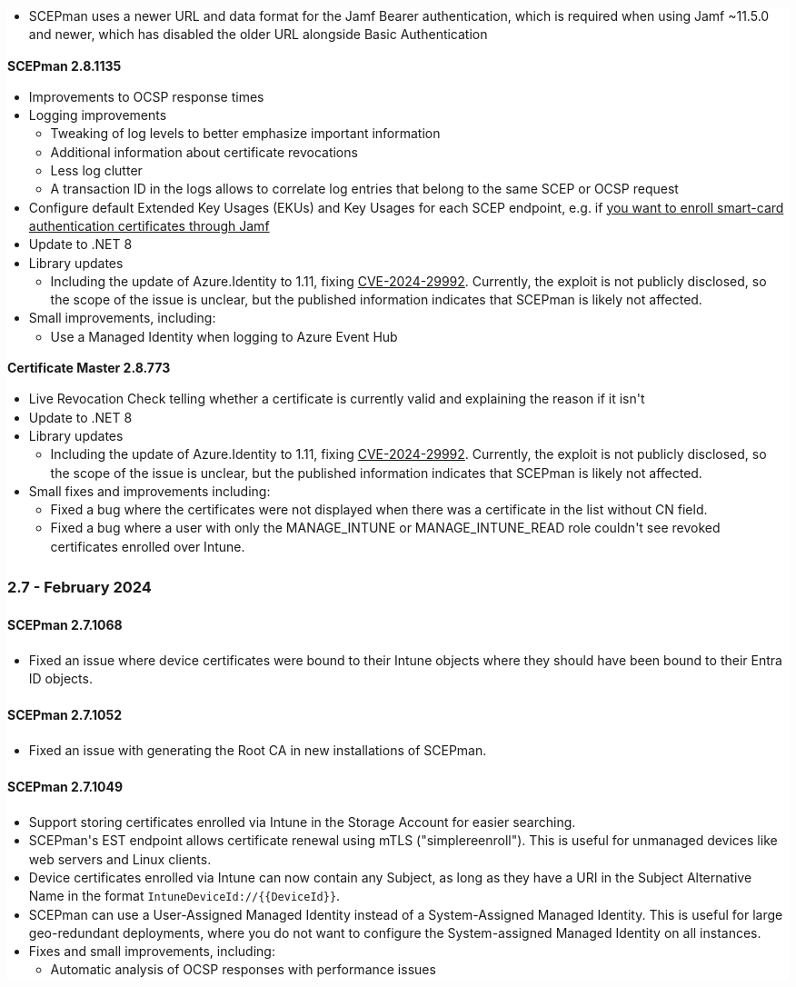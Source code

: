 * SCEPman uses a newer URL and data format for the Jamf Bearer authentication, which is required when using Jamf \~11.5.0 and newer, which has disabled the older URL alongside Basic Authentication

**SCEPman 2.8.1135**

* Improvements to OCSP response times
* Logging improvements
  * Tweaking of log levels to better emphasize important information
  * Additional information about certificate revocations
  * Less log clutter
  * A transaction ID in the logs allows to correlate log entries that belong to the same SCEP or OCSP request
* Configure default Extended Key Usages (EKUs) and Key Usages for each SCEP endpoint, e.g. if [you want to enroll smart-card authentication certificates through Jamf](scepman-configuration/application-settings/scep-endpoints/jamf-validation.md#appconfig-jamfvalidation-defaultekus)
* Update to .NET 8
* Library updates
  * Including the update of Azure.Identity to 1.11, fixing [CVE-2024-29992](https://msrc.microsoft.com/update-guide/vulnerability/CVE-2024-29992). Currently, the exploit is not publicly disclosed, so the scope of the issue is unclear, but the published information indicates that SCEPman is likely not affected.
* Small improvements, including:
  * Use a Managed Identity when logging to Azure Event Hub

**Certificate Master 2.8.773**

* Live Revocation Check telling whether a certificate is currently valid and explaining the reason if it isn't
* Update to .NET 8
* Library updates
  * Including the update of Azure.Identity to 1.11, fixing [CVE-2024-29992](https://msrc.microsoft.com/update-guide/vulnerability/CVE-2024-29992). Currently, the exploit is not publicly disclosed, so the scope of the issue is unclear, but the published information indicates that SCEPman is likely not affected.
* Small fixes and improvements including:
  * Fixed a bug where the certificates were not displayed when there was a certificate in the list without CN field.
  * Fixed a bug where a user with only the MANAGE\_INTUNE or MANAGE\_INTUNE\_READ role couldn't see revoked certificates enrolled over Intune.

### 2.7 - February 2024

#### SCEPman 2.7.1068

* Fixed an issue where device certificates were bound to their Intune objects where they should have been bound to their Entra ID objects.

#### SCEPman 2.7.1052

* Fixed an issue with generating the Root CA in new installations of SCEPman.

#### SCEPman 2.7.1049

* Support storing certificates enrolled via Intune in the Storage Account for easier searching.
* SCEPman's EST endpoint allows certificate renewal using mTLS ("simplereenroll"). This is useful for unmanaged devices like web servers and Linux clients.
* Device certificates enrolled via Intune can now contain any Subject, as long as they have a URI in the Subject Alternative Name in the format `IntuneDeviceId://{{DeviceId}}`.
* SCEPman can use a User-Assigned Managed Identity instead of a System-Assigned Managed Identity. This is useful for large geo-redundant deployments, where you do not want to configure the System-assigned Managed Identity on all instances.
* Fixes and small improvements, including:
  * Automatic analysis of OCSP responses with performance issues
